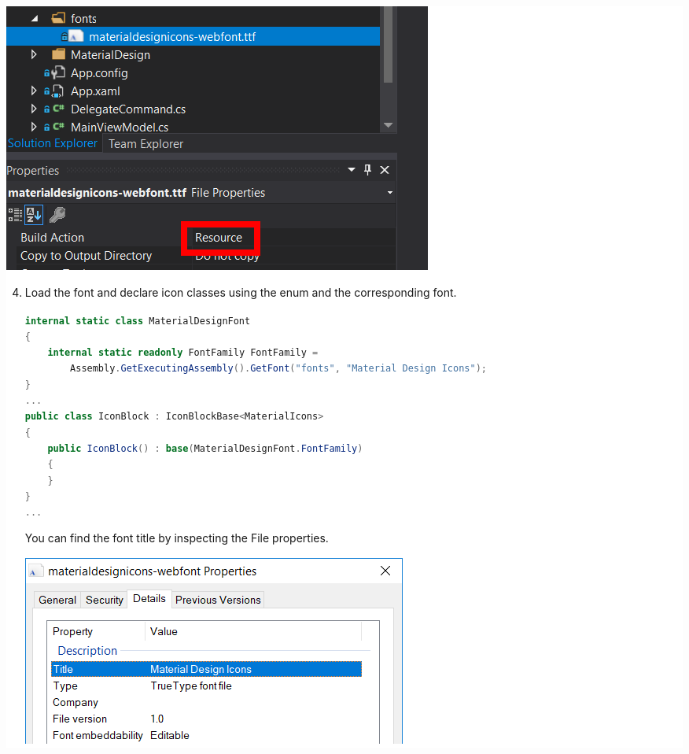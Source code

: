    ![Set build action to resource](img/font_as_resource.png)

4. Load the font and declare icon classes using the enum and the corresponding font.

   ```csharp
   internal static class MaterialDesignFont
   {
       internal static readonly FontFamily FontFamily =
           Assembly.GetExecutingAssembly().GetFont("fonts", "Material Design Icons");
   }
   ...
   public class IconBlock : IconBlockBase<MaterialIcons>
   {
       public IconBlock() : base(MaterialDesignFont.FontFamily)
       {
       }
   }
   ...
   ```

   You can find the font title by inspecting the File properties.

   ![Font Title](img/font_title.png)
